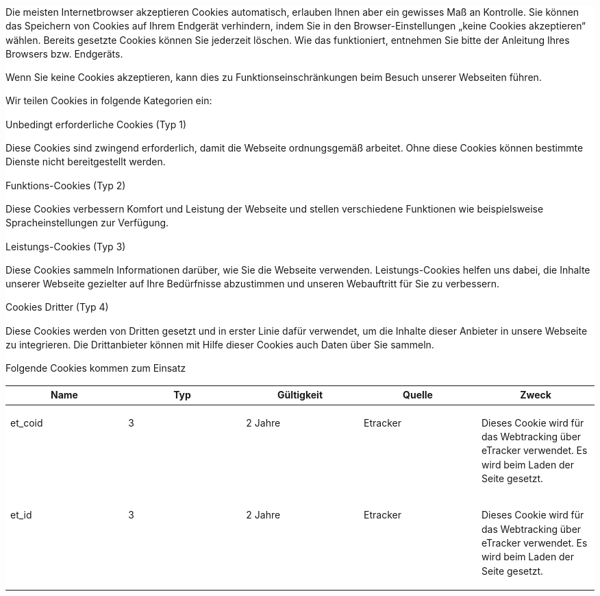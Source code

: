 Die meisten Internetbrowser akzeptieren Cookies automatisch, erlauben Ihnen aber ein gewisses Maß an Kontrolle. Sie können das Speichern von Cookies auf Ihrem Endgerät verhindern, indem Sie in den Browser-Einstellungen „keine Cookies akzeptieren“ wählen. Bereits gesetzte Cookies können Sie jederzeit löschen. Wie das funktioniert, entnehmen Sie bitte der Anleitung Ihres Browsers bzw. Endgeräts.

Wenn Sie keine Cookies akzeptieren, kann dies zu Funktionseinschränkungen beim Besuch unserer Webseiten führen.

Wir teilen Cookies in folgende Kategorien ein:

Unbedingt erforderliche Cookies (Typ 1)

Diese Cookies sind zwingend erforderlich, damit die Webseite ordnungsgemäß arbeitet. Ohne diese Cookies können bestimmte Dienste nicht bereitgestellt werden.

Funktions-Cookies (Typ 2)

Diese Cookies verbessern Komfort und Leistung der Webseite und stellen verschiedene Funktionen wie beispielsweise Spracheinstellungen zur Verfügung.

Leistungs-Cookies (Typ 3)

Diese Cookies sammeln Informationen darüber, wie Sie die Webseite verwenden. Leistungs-Cookies helfen uns dabei, die Inhalte unserer Webseite gezielter auf Ihre Bedürfnisse abzustimmen und unseren Webauftritt für Sie zu verbessern.

Cookies Dritter (Typ 4)

Diese Cookies werden von Dritten gesetzt und in erster Linie dafür verwendet, um die Inhalte dieser Anbieter in unsere Webseite zu integrieren. Die Drittanbieter können mit Hilfe dieser Cookies auch Daten über Sie sammeln.

Folgende Cookies kommen zum Einsatz

<table>
<colgroup>
<col width="20%" />
<col width="20%" />
<col width="20%" />
<col width="20%" />
<col width="20%" />
</colgroup>
<thead>
<tr class="header">
<th>Name</th>
<th>Typ</th>
<th>Gültigkeit</th>
<th>Quelle</th>
<th>Zweck</th>
</tr>
</thead>
<tbody>
<tr class="odd">
<td><p>et_coid</p></td>
<td><p>3</p></td>
<td><p>2 Jahre</p></td>
<td><p>Etracker</p></td>
<td><p>Dieses Cookie wird für das Webtracking über eTracker verwendet. Es wird beim Laden der Seite gesetzt.</p></td>
</tr>
<tr class="even">
<td><p>et_id</p></td>
<td><p>3</p></td>
<td><p>2 Jahre</p></td>
<td><p>Etracker</p></td>
<td><p>Dieses Cookie wird für das Webtracking über eTracker verwendet. Es wird beim Laden der Seite gesetzt.</p></td>
</tr>
<tr class="odd">